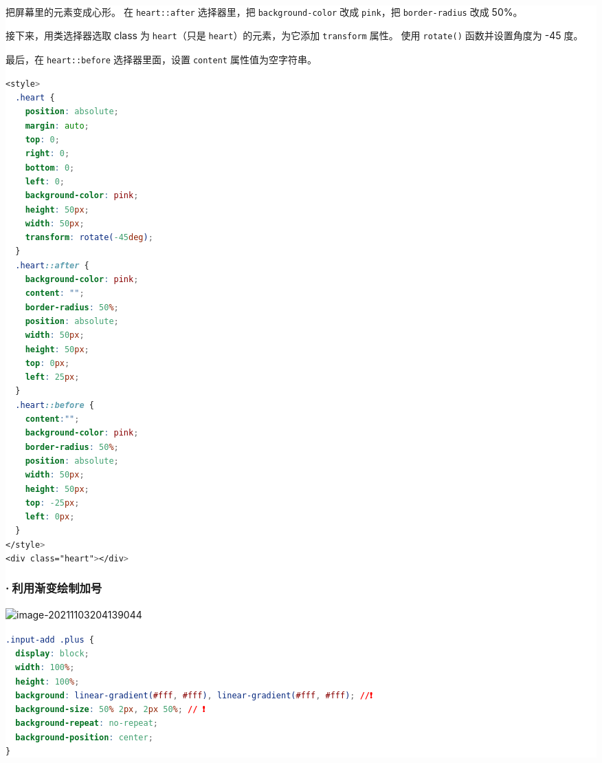 把屏幕里的元素变成心形。 在 `heart::after` 选择器里，把 `background-color` 改成 `pink`，把 `border-radius` 改成 50%。

接下来，用类选择器选取 class 为 `heart`（只是 `heart`）的元素，为它添加 `transform` 属性。 使用 `rotate()` 函数并设置角度为 -45 度。

最后，在 `heart::before` 选择器里面，设置 `content` 属性值为空字符串。

```css
<style>
  .heart {
    position: absolute;
    margin: auto;
    top: 0;
    right: 0;
    bottom: 0;
    left: 0;
    background-color: pink;
    height: 50px;
    width: 50px;
    transform: rotate(-45deg);
  }
  .heart::after {
    background-color: pink;
    content: "";
    border-radius: 50%;
    position: absolute;
    width: 50px;
    height: 50px;
    top: 0px;
    left: 25px;
  }
  .heart::before {
    content:"";
    background-color: pink;
    border-radius: 50%;
    position: absolute;
    width: 50px;
    height: 50px;
    top: -25px;
    left: 0px;
  }
</style>
<div class="heart"></div>
```

### · 利用渐变绘制加号

![image-20211103204139044](https://picgo-1259617372.cos.ap-beijing.myqcloud.com/Picgo/202111032041144.png)

```css
.input-add .plus {
  display: block;
  width: 100%;
  height: 100%;
  background: linear-gradient(#fff, #fff), linear-gradient(#fff, #fff); //❗
  background-size: 50% 2px, 2px 50%; // ❗
  background-repeat: no-repeat;
  background-position: center;
}
```
